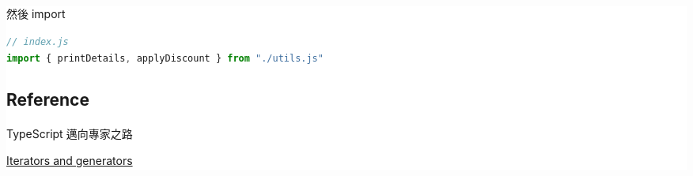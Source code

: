然後 import

```javascript
// index.js
import { printDetails, applyDiscount } from "./utils.js"
```

## Reference

TypeScript 邁向專家之路

[Iterators and generators](https://developer.mozilla.org/en-US/docs/Web/JavaScript/Guide/Iterators_and_Generators)

